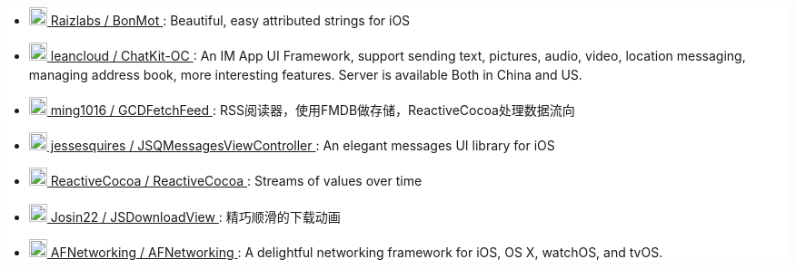 * <img src='https://avatars2.githubusercontent.com/u/464574?v=3&s=40' height='20' width='20'>[
      Raizlabs
      /
      BonMot
](https://github.com/Raizlabs/BonMot): 
      Beautiful, easy attributed strings for iOS
    
* <img src='https://avatars2.githubusercontent.com/u/2911921?v=3&s=40' height='20' width='20'>[
      leancloud
      /
      ChatKit-OC
](https://github.com/leancloud/ChatKit-OC): 
      An IM App UI Framework, support sending text, pictures, audio, video, location messaging, managing address book, more interesting features. Server is available Both in China and US. 
    
* <img src='https://avatars1.githubusercontent.com/u/251980?v=3&s=40' height='20' width='20'>[
      ming1016
      /
      GCDFetchFeed
](https://github.com/ming1016/GCDFetchFeed): 
      RSS阅读器，使用FMDB做存储，ReactiveCocoa处理数据流向
    
* <img src='https://avatars1.githubusercontent.com/u/2301114?v=3&s=40' height='20' width='20'>[
      jessesquires
      /
      JSQMessagesViewController
](https://github.com/jessesquires/JSQMessagesViewController): 
      An elegant messages UI library for iOS
    
* <img src='https://avatars1.githubusercontent.com/u/432536?v=3&s=40' height='20' width='20'>[
      ReactiveCocoa
      /
      ReactiveCocoa
](https://github.com/ReactiveCocoa/ReactiveCocoa): 
      Streams of values over time
    
* <img src='https://avatars2.githubusercontent.com/u/9657587?v=3&s=40' height='20' width='20'>[
      Josin22
      /
      JSDownloadView
](https://github.com/Josin22/JSDownloadView): 
      精巧顺滑的下载动画
    
* <img src='https://avatars3.githubusercontent.com/u/7659?v=3&s=40' height='20' width='20'>[
      AFNetworking
      /
      AFNetworking
](https://github.com/AFNetworking/AFNetworking): 
      A delightful networking framework for iOS, OS X, watchOS, and tvOS.
    